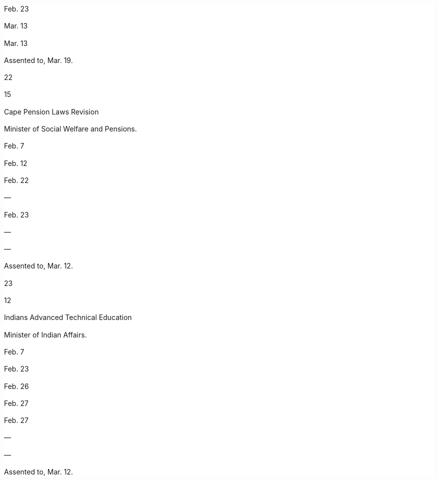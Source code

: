 <td><p>Feb. 23</p></td>

<td><p>Mar. 13</p></td>

<td><p>Mar. 13</p></td>

<td><p>Assented to, Mar. 19.</p></td>

</tr>

<tr>

<td><p>22</p></td>

<td><p>15</p></td>

<td><p>Cape Pension Laws Revision</p></td>

<td><p>Minister of Social Welfare and Pensions.</p></td>

<td><p>Feb. 7</p></td>

<td><p>Feb. 12</p></td>

<td><p>Feb. 22</p></td>

<td><p>&#x2014;</p></td>

<td><p>Feb. 23</p></td>

<td><p>&#x2014;</p></td>

<td><p>&#x2014;</p></td>

<td><p>Assented to, Mar. 12.</p></td>

</tr>

<tr>

<td><p>23</p></td>

<td><p>12</p></td>

<td><p>Indians Advanced Technical Education</p></td>

<td><p>Minister of Indian Affairs.</p></td>

<td><p>Feb. 7</p></td>

<td><p>Feb. 23</p></td>

<td><p>Feb. 26</p></td>

<td><p>Feb. 27</p></td>

<td><p>Feb. 27</p></td>

<td><p>&#x2014;</p></td>

<td><p>&#x2014;</p></td>

<td><p>Assented to, Mar. 12.</p></td>

</tr>
